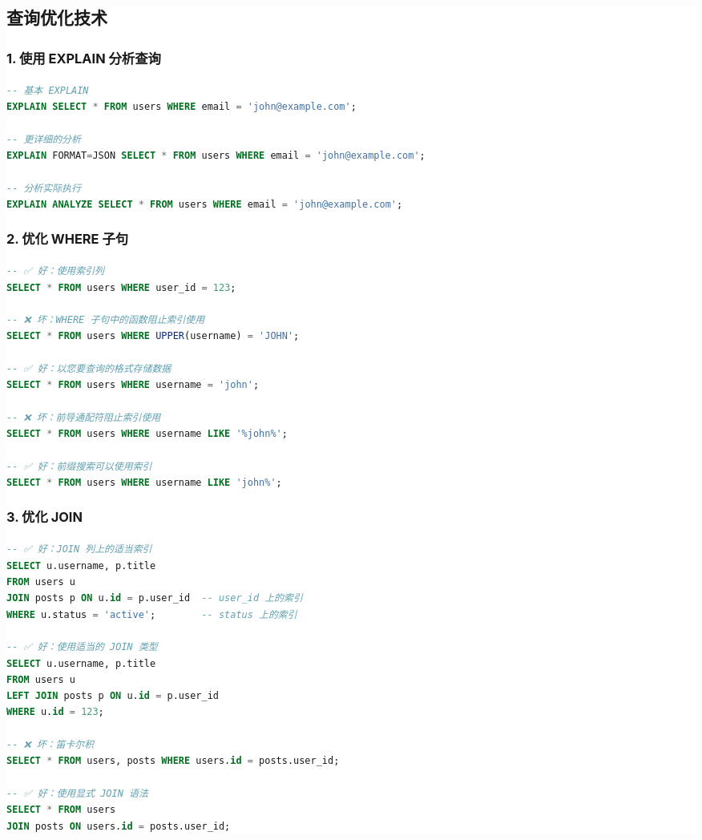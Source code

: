 ## 查询优化技术

### 1. 使用 EXPLAIN 分析查询

```sql
-- 基本 EXPLAIN
EXPLAIN SELECT * FROM users WHERE email = 'john@example.com';

-- 更详细的分析
EXPLAIN FORMAT=JSON SELECT * FROM users WHERE email = 'john@example.com';

-- 分析实际执行
EXPLAIN ANALYZE SELECT * FROM users WHERE email = 'john@example.com';
```

### 2. 优化 WHERE 子句

```sql
-- ✅ 好：使用索引列
SELECT * FROM users WHERE user_id = 123;

-- ❌ 坏：WHERE 子句中的函数阻止索引使用
SELECT * FROM users WHERE UPPER(username) = 'JOHN';

-- ✅ 好：以您要查询的格式存储数据
SELECT * FROM users WHERE username = 'john';

-- ❌ 坏：前导通配符阻止索引使用
SELECT * FROM users WHERE username LIKE '%john%';

-- ✅ 好：前缀搜索可以使用索引
SELECT * FROM users WHERE username LIKE 'john%';
```

### 3. 优化 JOIN

```sql
-- ✅ 好：JOIN 列上的适当索引
SELECT u.username, p.title
FROM users u
JOIN posts p ON u.id = p.user_id  -- user_id 上的索引
WHERE u.status = 'active';        -- status 上的索引

-- ✅ 好：使用适当的 JOIN 类型
SELECT u.username, p.title
FROM users u
LEFT JOIN posts p ON u.id = p.user_id
WHERE u.id = 123;

-- ❌ 坏：笛卡尔积
SELECT * FROM users, posts WHERE users.id = posts.user_id;

-- ✅ 好：使用显式 JOIN 语法
SELECT * FROM users
JOIN posts ON users.id = posts.user_id;
```
